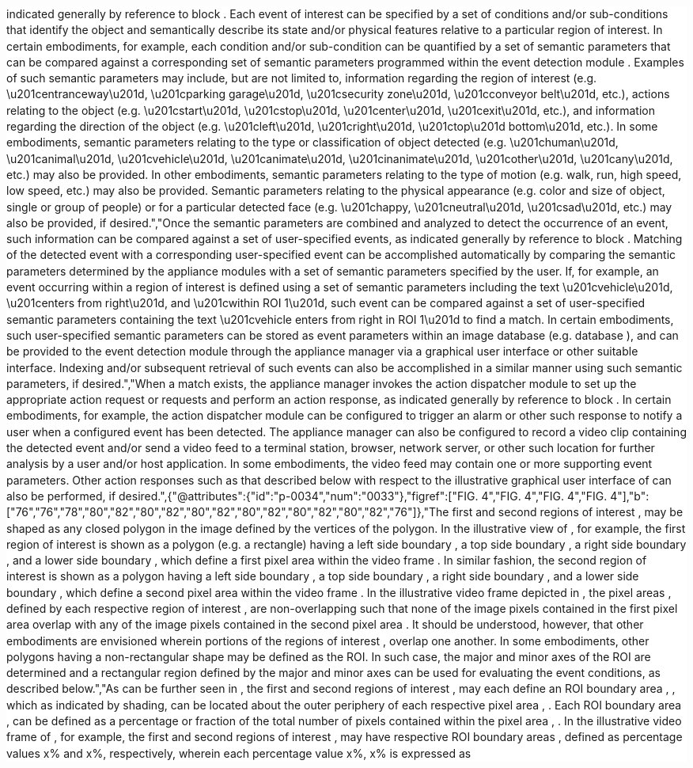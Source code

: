 indicated generally by reference to block . Each event of interest can be specified by a set of conditions and\/or sub-conditions that identify the object and semantically describe its state and\/or physical features relative to a particular region of interest. In certain embodiments, for example, each condition and\/or sub-condition can be quantified by a set of semantic parameters that can be compared against a corresponding set of semantic parameters programmed within the event detection module . Examples of such semantic parameters may include, but are not limited to, information regarding the region of interest (e.g. \u201centranceway\u201d, \u201cparking garage\u201d, \u201csecurity zone\u201d, \u201cconveyor belt\u201d, etc.), actions relating to the object (e.g. \u201cstart\u201d, \u201cstop\u201d, \u201center\u201d, \u201cexit\u201d, etc.), and information regarding the direction of the object (e.g. \u201cleft\u201d, \u201cright\u201d, \u201ctop\u201d bottom\u201d, etc.). In some embodiments, semantic parameters relating to the type or classification of object detected (e.g. \u201chuman\u201d, \u201canimal\u201d, \u201cvehicle\u201d, \u201canimate\u201d, \u201cinanimate\u201d, \u201cother\u201d, \u201cany\u201d, etc.) may also be provided. In other embodiments, semantic parameters relating to the type of motion (e.g. walk, run, high speed, low speed, etc.) may also be provided. Semantic parameters relating to the physical appearance (e.g. color and size of object, single or group of people) or for a particular detected face (e.g. \u201chappy, \u201cneutral\u201d, \u201csad\u201d, etc.) may also be provided, if desired.","Once the semantic parameters are combined and analyzed to detect the occurrence of an event, such information can be compared against a set of user-specified events, as indicated generally by reference to block . Matching of the detected event with a corresponding user-specified event can be accomplished automatically by comparing the semantic parameters determined by the appliance modules with a set of semantic parameters specified by the user. If, for example, an event occurring within a region of interest is defined using a set of semantic parameters including the text \u201cvehicle\u201d, \u201centers from right\u201d, and \u201cwithin ROI 1\u201d, such event can be compared against a set of user-specified semantic parameters containing the text \u201cvehicle enters from right in ROI 1\u201d to find a match. In certain embodiments, such user-specified semantic parameters can be stored as event parameters within an image database (e.g. database ), and can be provided to the event detection module  through the appliance manager  via a graphical user interface or other suitable interface. Indexing and\/or subsequent retrieval of such events can also be accomplished in a similar manner using such semantic parameters, if desired.","When a match exists, the appliance manager  invokes the action dispatcher module  to set up the appropriate action request or requests and perform an action response, as indicated generally by reference to block . In certain embodiments, for example, the action dispatcher module  can be configured to trigger an alarm or other such response to notify a user when a configured event has been detected. The appliance manager  can also be configured to record a video clip containing the detected event and\/or send a video feed to a terminal station, browser, network server, or other such location for further analysis by a user and\/or host application. In some embodiments, the video feed may contain one or more supporting event parameters. Other action responses such as that described below with respect to the illustrative graphical user interface  of  can also be performed, if desired.",{"@attributes":{"id":"p-0034","num":"0033"},"figref":["FIG. 4","FIG. 4","FIG. 4","FIG. 4"],"b":["76","76","78","80","82","80","82","80","82","80","82","80","82","80","82","76"]},"The first and second regions of interest ,  may be shaped as any closed polygon in the image defined by the vertices of the polygon. In the illustrative view of , for example, the first region of interest  is shown as a polygon (e.g. a rectangle) having a left side boundary , a top side boundary , a right side boundary , and a lower side boundary , which define a first pixel area  within the video frame . In similar fashion, the second region of interest  is shown as a polygon having a left side boundary , a top side boundary , a right side boundary , and a lower side boundary , which define a second pixel area  within the video frame . In the illustrative video frame  depicted in , the pixel areas ,  defined by each respective region of interest ,  are non-overlapping such that none of the image pixels contained in the first pixel area  overlap with any of the image pixels contained in the second pixel area . It should be understood, however, that other embodiments are envisioned wherein portions of the regions of interest ,  overlap one another. In some embodiments, other polygons having a non-rectangular shape may be defined as the ROI. In such case, the major and minor axes of the ROI are determined and a rectangular region defined by the major and minor axes can be used for evaluating the event conditions, as described below.","As can be further seen in , the first and second regions of interest ,  may each define an ROI boundary area , , which as indicated by shading, can be located about the outer periphery of each respective pixel area , . Each ROI boundary area ,  can be defined as a percentage or fraction of the total number of pixels contained within the pixel area , . In the illustrative video frame  of , for example, the first and second regions of interest ,  may have respective ROI boundary areas ,  defined as percentage values x% and x%, respectively, wherein each percentage value x%, x% is expressed as